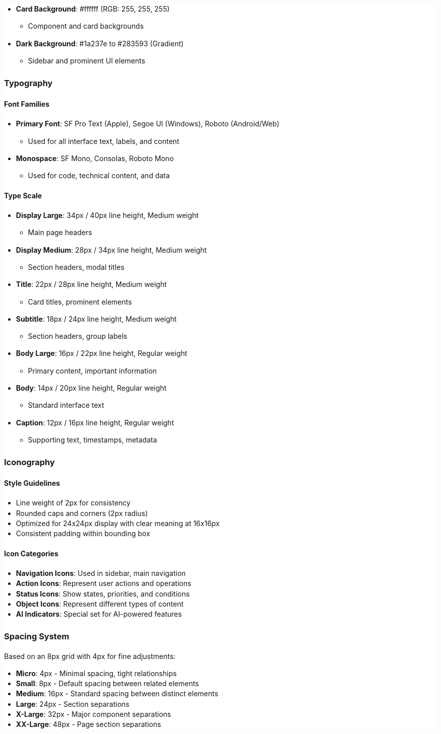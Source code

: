 - **Card Background**: #ffffff (RGB: 255, 255, 255)
  - Component and card backgrounds
  
- **Dark Background**: #1a237e to #283593 (Gradient)
  - Sidebar and prominent UI elements

### Typography

#### Font Families
- **Primary Font**: SF Pro Text (Apple), Segoe UI (Windows), Roboto (Android/Web)
  - Used for all interface text, labels, and content
  
- **Monospace**: SF Mono, Consolas, Roboto Mono
  - Used for code, technical content, and data

#### Type Scale
- **Display Large**: 34px / 40px line height, Medium weight
  - Main page headers
  
- **Display Medium**: 28px / 34px line height, Medium weight
  - Section headers, modal titles
  
- **Title**: 22px / 28px line height, Medium weight
  - Card titles, prominent elements
  
- **Subtitle**: 18px / 24px line height, Medium weight
  - Section headers, group labels
  
- **Body Large**: 16px / 22px line height, Regular weight
  - Primary content, important information
  
- **Body**: 14px / 20px line height, Regular weight
  - Standard interface text
  
- **Caption**: 12px / 16px line height, Regular weight
  - Supporting text, timestamps, metadata

### Iconography

#### Style Guidelines
- Line weight of 2px for consistency
- Rounded caps and corners (2px radius)
- Optimized for 24x24px display with clear meaning at 16x16px
- Consistent padding within bounding box

#### Icon Categories
- **Navigation Icons**: Used in sidebar, main navigation
- **Action Icons**: Represent user actions and operations
- **Status Icons**: Show states, priorities, and conditions
- **Object Icons**: Represent different types of content
- **AI Indicators**: Special set for AI-powered features

### Spacing System

Based on an 8px grid with 4px for fine adjustments:
- **Micro**: 4px - Minimal spacing, tight relationships
- **Small**: 8px - Default spacing between related elements
- **Medium**: 16px - Standard spacing between distinct elements
- **Large**: 24px - Section separations
- **X-Large**: 32px - Major component separations
- **XX-Large**: 48px - Page section separations

